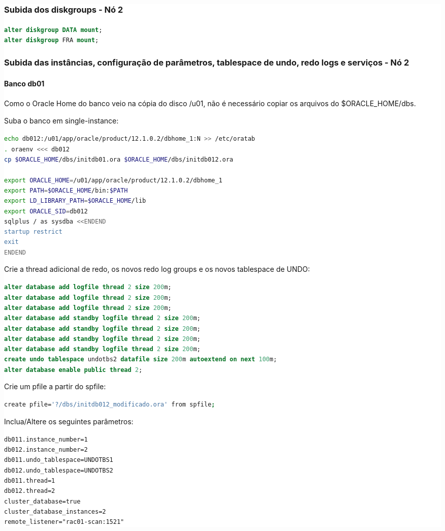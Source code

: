 ### Subida dos diskgroups - Nó 2

```{.sql .numberLines}
alter diskgroup DATA mount;
alter diskgroup FRA mount;
```

### Subida das instâncias, configuração de parâmetros, tablespace de undo, redo logs e serviços - Nó 2

#### Banco db01

Como o Oracle Home do banco veio na cópia do disco /u01, não é necessário copiar os arquivos do $ORACLE_HOME/dbs.

Suba o banco em single-instance:

```{.bash .numberLines}
echo db012:/u01/app/oracle/product/12.1.0.2/dbhome_1:N >> /etc/oratab
. oraenv <<< db012
cp $ORACLE_HOME/dbs/initdb01.ora $ORACLE_HOME/dbs/initdb012.ora

export ORACLE_HOME=/u01/app/oracle/product/12.1.0.2/dbhome_1
export PATH=$ORACLE_HOME/bin:$PATH
export LD_LIBRARY_PATH=$ORACLE_HOME/lib
export ORACLE_SID=db012
sqlplus / as sysdba <<ENDEND
startup restrict
exit
ENDEND
```

Crie a thread adicional de redo, os novos redo log groups e os novos tablespace de UNDO:

```{.sql .numberLines}
alter database add logfile thread 2 size 200m;
alter database add logfile thread 2 size 200m;
alter database add logfile thread 2 size 200m;
alter database add standby logfile thread 2 size 200m;
alter database add standby logfile thread 2 size 200m;
alter database add standby logfile thread 2 size 200m;
alter database add standby logfile thread 2 size 200m;
create undo tablespace undotbs2 datafile size 200m autoextend on next 100m;
alter database enable public thread 2;
```

Crie um pfile a partir do spfile:

```{.bash .numberLines}
create pfile='?/dbs/initdb012_modificado.ora' from spfile;
```

Inclua/Altere os seguintes parâmetros:

```{.default .numberLines}
db011.instance_number=1
db012.instance_number=2
db011.undo_tablespace=UNDOTBS1
db012.undo_tablespace=UNDOTBS2
db011.thread=1
db012.thread=2
cluster_database=true
cluster_database_instances=2
remote_listener="rac01-scan:1521"
```
